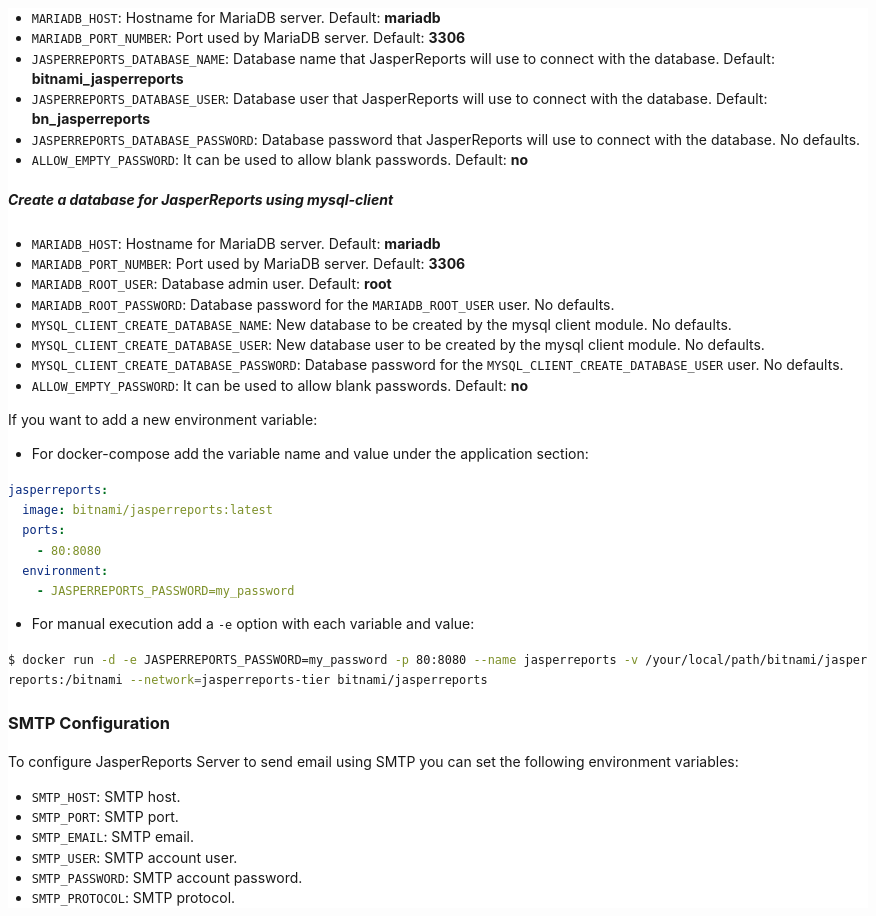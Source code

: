 - `MARIADB_HOST`: Hostname for MariaDB server. Default: **mariadb**
- `MARIADB_PORT_NUMBER`: Port used by MariaDB server. Default: **3306**
- `JASPERREPORTS_DATABASE_NAME`: Database name that JasperReports will use to connect with the database. Default: **bitnami_jasperreports**
- `JASPERREPORTS_DATABASE_USER`: Database user that JasperReports will use to connect with the database. Default: **bn_jasperreports**
- `JASPERREPORTS_DATABASE_PASSWORD`: Database password that JasperReports will use to connect with the database. No defaults.
- `ALLOW_EMPTY_PASSWORD`: It can be used to allow blank passwords. Default: **no**

##### Create a database for JasperReports using mysql-client

- `MARIADB_HOST`: Hostname for MariaDB server. Default: **mariadb**
- `MARIADB_PORT_NUMBER`: Port used by MariaDB server. Default: **3306**
- `MARIADB_ROOT_USER`: Database admin user. Default: **root**
- `MARIADB_ROOT_PASSWORD`: Database password for the `MARIADB_ROOT_USER` user. No defaults.
- `MYSQL_CLIENT_CREATE_DATABASE_NAME`: New database to be created by the mysql client module. No defaults.
- `MYSQL_CLIENT_CREATE_DATABASE_USER`: New database user to be created by the mysql client module. No defaults.
- `MYSQL_CLIENT_CREATE_DATABASE_PASSWORD`: Database password for the `MYSQL_CLIENT_CREATE_DATABASE_USER` user. No defaults.
- `ALLOW_EMPTY_PASSWORD`: It can be used to allow blank passwords. Default: **no**

If you want to add a new environment variable:

 * For docker-compose add the variable name and value under the application section:

  ```yaml
  jasperreports:
    image: bitnami/jasperreports:latest
    ports:
      - 80:8080
    environment:
      - JASPERREPORTS_PASSWORD=my_password
  ```

 * For manual execution add a `-e` option with each variable and value:

  ```bash
  $ docker run -d -e JASPERREPORTS_PASSWORD=my_password -p 80:8080 --name jasperreports -v /your/local/path/bitnami/jasperreports:/bitnami --network=jasperreports-tier bitnami/jasperreports
  ```

### SMTP Configuration

To configure JasperReports Server to send email using SMTP you can set the following environment variables:

 - `SMTP_HOST`: SMTP host.
 - `SMTP_PORT`: SMTP port.
 - `SMTP_EMAIL`: SMTP email.
 - `SMTP_USER`: SMTP account user.
 - `SMTP_PASSWORD`: SMTP account password.
 - `SMTP_PROTOCOL`: SMTP protocol.
